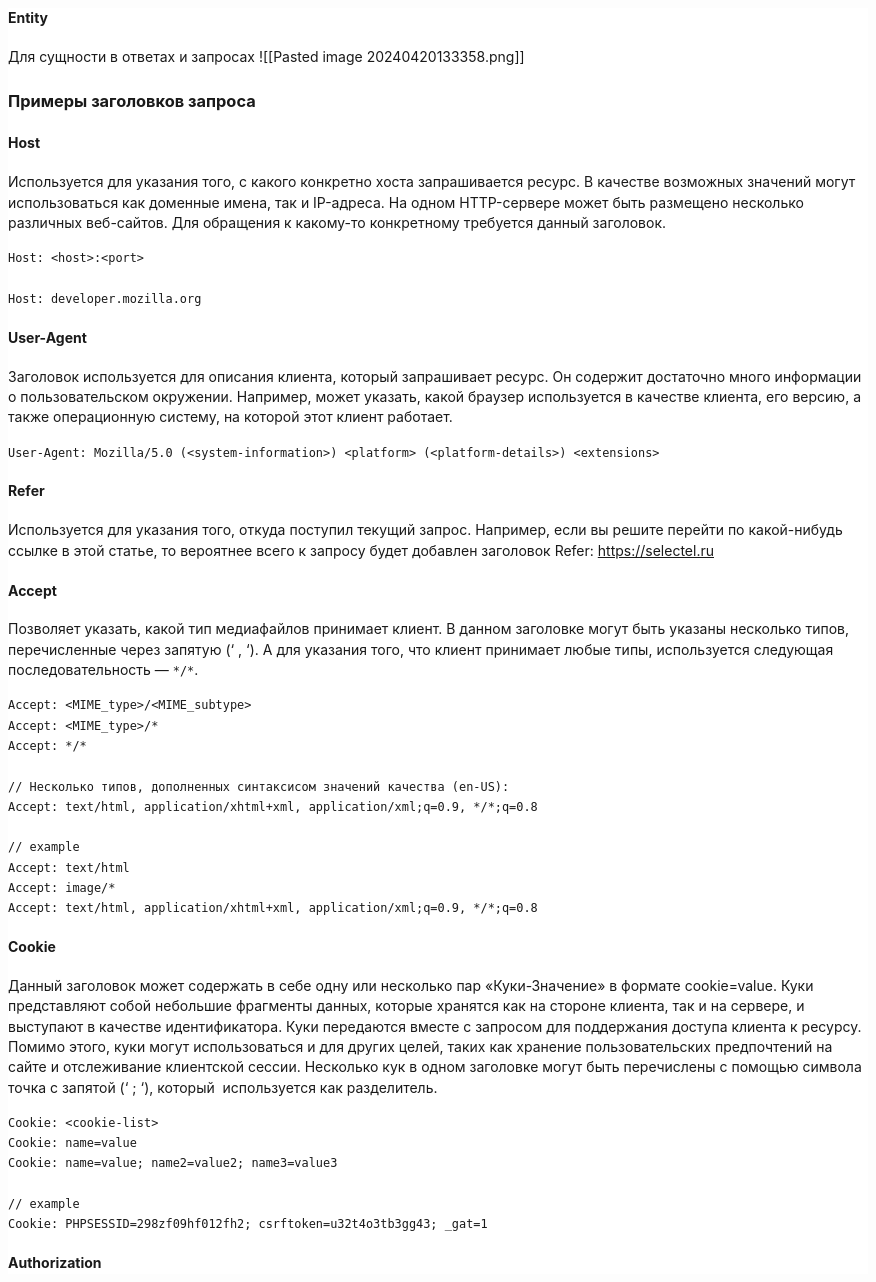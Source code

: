 #### Entity
Для сущности в ответах и запросах
![[Pasted image 20240420133358.png]]

### Примеры заголовков запроса
#### Host
Используется для указания того, с какого конкретно хоста запрашивается ресурс. В качестве возможных значений могут использоваться как доменные имена, так и IP-адреса. На одном HTTP-сервере может быть размещено несколько различных веб-сайтов. Для обращения к какому-то конкретному требуется данный заголовок.
```
Host: <host>:<port>

Host: developer.mozilla.org
```
#### User-Agent
Заголовок используется для описания клиента, который запрашивает ресурс. Он содержит достаточно много информации о пользовательском окружении. Например, может указать, какой браузер используется в качестве клиента, его версию, а также операционную систему, на которой этот клиент работает.
```
User-Agent: Mozilla/5.0 (<system-information>) <platform> (<platform-details>) <extensions>
```
#### Refer
Используется для указания того, откуда поступил текущий запрос. Например, если вы решите перейти по какой-нибудь ссылке в этой статье, то вероятнее всего к запросу будет добавлен заголовок Refer: https://selectel.ru
#### Accept
Позволяет указать, какой тип медиафайлов принимает клиент. В данном заголовке могут быть указаны несколько типов, перечисленные через запятую (‘ , ‘). А для указания того, что клиент принимает любые типы, используется следующая последовательность — `*/*`.
```
Accept: <MIME_type>/<MIME_subtype>
Accept: <MIME_type>/*
Accept: */*

// Несколько типов, дополненных синтаксисом значений качества (en-US):
Accept: text/html, application/xhtml+xml, application/xml;q=0.9, */*;q=0.8

// example
Accept: text/html
Accept: image/*
Accept: text/html, application/xhtml+xml, application/xml;q=0.9, */*;q=0.8
```
#### Cookie
Данный заголовок может содержать в себе одну или несколько пар «Куки-Значение» в формате cookie=value. Куки представляют собой небольшие фрагменты данных, которые хранятся как на стороне клиента, так и на сервере, и выступают в качестве идентификатора. Куки передаются вместе с запросом для поддержания доступа клиента к ресурсу. Помимо этого, куки могут использоваться и для других целей, таких как хранение пользовательских предпочтений на сайте и отслеживание клиентской сессии. Несколько кук в одном заголовке могут быть перечислены с помощью символа точка с запятой (‘ ; ‘), который  используется как разделитель.
```
Cookie: <cookie-list>
Cookie: name=value
Cookie: name=value; name2=value2; name3=value3

// example
Cookie: PHPSESSID=298zf09hf012fh2; csrftoken=u32t4o3tb3gg43; _gat=1
```
#### Authorization